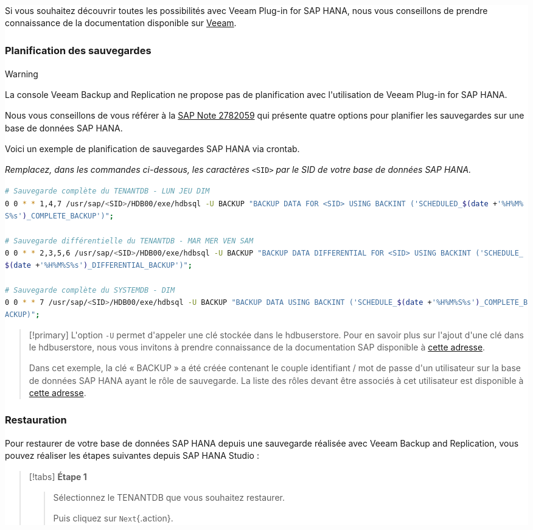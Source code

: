 Si vous souhaitez découvrir toutes les possibilités avec Veeam Plug-in for SAP HANA, nous vous conseillons de prendre connaissance de la documentation disponible sur [Veeam](https://helpcenter.veeam.com/archive/backup/110/plugins/sap_hana_plugin.html).

### Planification des sauvegardes

> [!warning]
> La console Veeam Backup and Replication ne propose pas de planification avec l'utilisation de Veeam Plug-in for SAP HANA.
>

Nous vous conseillons de vous référer à la [SAP Note 2782059](https://launchpad.support.sap.com/#/notes/2782059) qui présente quatre options pour planifier les sauvegardes sur une base de données SAP HANA.

Voici un exemple de planification de sauvegardes SAP HANA via crontab.

*Remplacez, dans les commandes ci-dessous, les caractères* `<SID>` *par le SID de votre base de données SAP HANA.*

```bash
# Sauvegarde complète du TENANTDB - LUN JEU DIM
0 0 * * 1,4,7 /usr/sap/<SID>/HDB00/exe/hdbsql -U BACKUP "BACKUP DATA FOR <SID> USING BACKINT ('SCHEDULED_$(date +'%H%M%S%s')_COMPLETE_BACKUP')";
 
# Sauvegarde différentielle du TENANTDB - MAR MER VEN SAM
0 0 * * 2,3,5,6 /usr/sap/<SID>/HDB00/exe/hdbsql -U BACKUP "BACKUP DATA DIFFERENTIAL FOR <SID> USING BACKINT ('SCHEDULE_$(date +'%H%M%S%s')_DIFFERENTIAL_BACKUP')";
 
# Sauvegarde complète du SYSTEMDB - DIM
0 0 * * 7 /usr/sap/<SID>/HDB00/exe/hdbsql -U BACKUP "BACKUP DATA USING BACKINT ('SCHEDULE_$(date +'%H%M%S%s')_COMPLETE_BACKUP)";
```

> [!primary]
> L'option `-U` permet d'appeler une clé stockée dans le hdbuserstore. Pour en savoir plus sur l'ajout d'une clé dans le hdbuserstore, nous vous invitons à prendre connaissance de la documentation SAP disponible à [cette adresse](https://help.sap.com/docs/SAP_HANA_PLATFORM/b3ee5778bc2e4a089d3299b82ec762a7/ddbdd66b632d4fe7b3c2e0e6e341e222.html?version=2.0.02&locale=en-US).
>
> Dans cet exemple, la clé « BACKUP » a été créée contenant le couple identifiant / mot de passe d'un utilisateur sur la base de données SAP HANA ayant le rôle de sauvegarde. La liste des rôles devant être associés à cet utilisateur est disponible à [cette adresse](https://help.sap.com/docs/SAP_HANA_PLATFORM/6b94445c94ae495c83a19646e7c3fd56/c4b71703bb571014810ebb38dc59cf51.html).
>

### Restauration

Pour restaurer de votre base de données SAP HANA depuis une sauvegarde réalisée avec Veeam Backup and Replication, vous pouvez réaliser les étapes suivantes depuis SAP HANA Studio :

> [!tabs]
> **Étape 1**
>>
>> Sélectionnez le TENANTDB que vous souhaitez restaurer.
>>
>> Puis cliquez sur `Next`{.action}.
>>